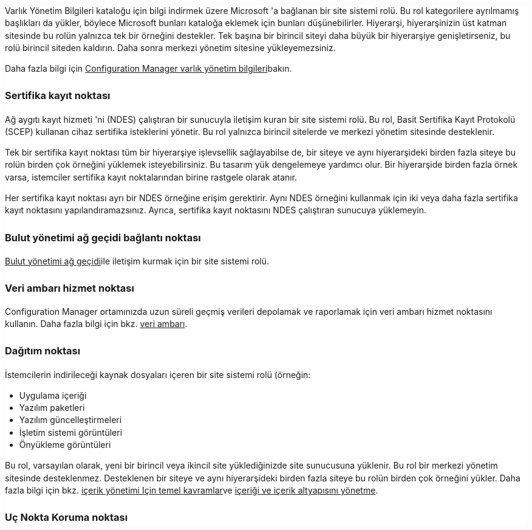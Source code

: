 Varlık Yönetim Bilgileri kataloğu için bilgi indirmek üzere Microsoft 'a bağlanan bir site sistemi rolü. Bu rol kategorilere ayrılmamış başlıkları da yükler, böylece Microsoft bunları kataloğa eklemek için bunları düşünebilirler. Hiyerarşi, hiyerarşinizin üst katman sitesinde bu rolün yalnızca tek bir örneğini destekler. Tek başına bir birincil siteyi daha büyük bir hiyerarşiye genişletirseniz, bu rolü birincil siteden kaldırın. Daha sonra merkezi yönetim sitesine yükleyemezsiniz.

Daha fazla bilgi için [Configuration Manager varlık yönetim bilgileri](../../clients/manage/asset-intelligence/introduction-to-asset-intelligence.md)bakın.  

### <a name="certificate-registration-point"></a>Sertifika kayıt noktası

Ağ aygıtı kayıt hizmeti 'ni (NDES) çalıştıran bir sunucuyla iletişim kuran bir site sistemi rolü. Bu rol, Basit Sertifika Kayıt Protokolü (SCEP) kullanan cihaz sertifika isteklerini yönetir. Bu rol yalnızca birincil sitelerde ve merkezi yönetim sitesinde desteklenir.

Tek bir sertifika kayıt noktası tüm bir hiyerarşiye işlevsellik sağlayabilse de, bir siteye ve aynı hiyerarşideki birden fazla siteye bu rolün birden çok örneğini yüklemek isteyebilirsiniz. Bu tasarım yük dengelemeye yardımcı olur. Bir hiyerarşide birden fazla örnek varsa, istemciler sertifika kayıt noktalarından birine rastgele olarak atanır.  

Her sertifika kayıt noktası ayrı bir NDES örneğine erişim gerektirir. Aynı NDES örneğini kullanmak için iki veya daha fazla sertifika kayıt noktasını yapılandıramazsınız. Ayrıca, sertifika kayıt noktasını NDES çalıştıran sunucuya yüklemeyin.  

### <a name="cloud-management-gateway-connection-point"></a>Bulut yönetimi ağ geçidi bağlantı noktası

[Bulut yönetimi ağ geçidi](../../clients/manage/cmg/plan-cloud-management-gateway.md)ile iletişim kurmak için bir site sistemi rolü.  

### <a name="data-warehouse-service-point"></a>Veri ambarı hizmet noktası

Configuration Manager ortamınızda uzun süreli geçmiş verileri depolamak ve raporlamak için veri ambarı hizmet noktasını kullanın. Daha fazla bilgi için bkz. [veri ambarı](../../servers/manage/data-warehouse.md).  

### <a name="distribution-point"></a>Dağıtım noktası

İstemcilerin indirileceği kaynak dosyaları içeren bir site sistemi rolü (örneğin:

- Uygulama içeriği
- Yazılım paketleri
- Yazılım güncelleştirmeleri
- İşletim sistemi görüntüleri
- Önyükleme görüntüleri  

Bu rol, varsayılan olarak, yeni bir birincil veya ikincil site yüklediğinizde site sunucusuna yüklenir. Bu rol bir merkezi yönetim sitesinde desteklenmez. Desteklenen bir siteye ve aynı hiyerarşideki birden fazla siteye bu rolün birden çok örneğini yükler. Daha fazla bilgi için bkz. [içerik yönetimi Için temel kavramlar](fundamental-concepts-for-content-management.md)ve [içeriği ve içerik altyapısını yönetme](../../servers/deploy/configure/manage-content-and-content-infrastructure.md).  

### <a name="endpoint-protection-point"></a>Uç Nokta Koruma noktası
